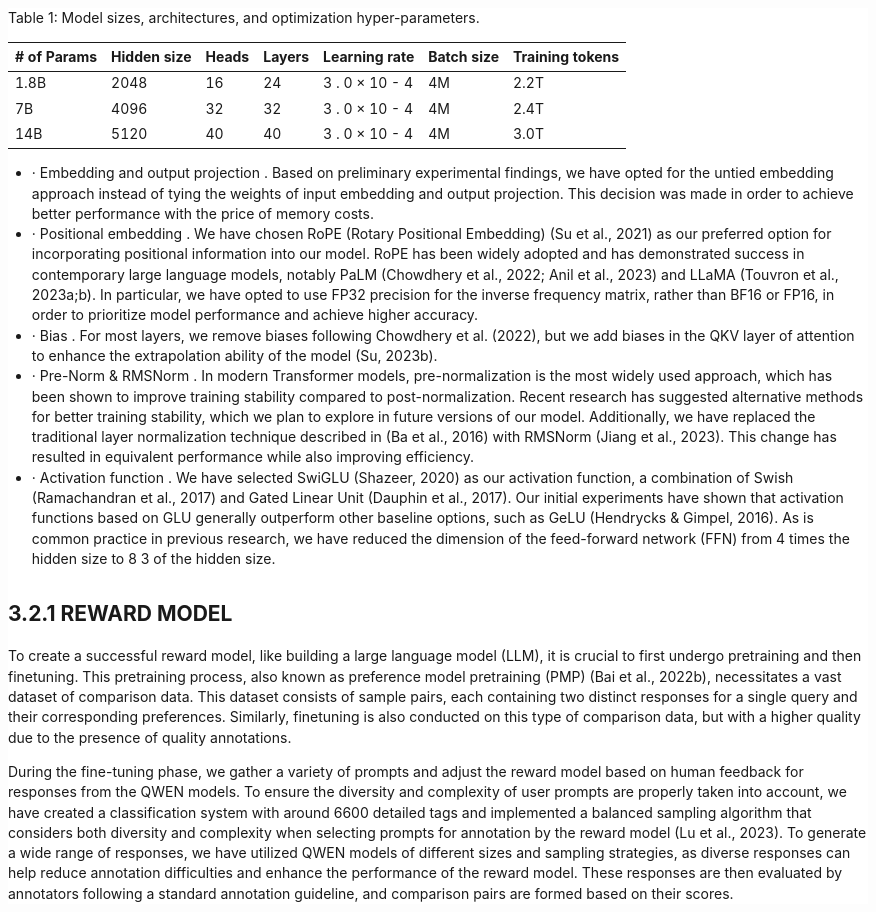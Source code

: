 Table 1: Model sizes, architectures, and optimization hyper-parameters.

| # of Params   |   Hidden size |   Heads |   Layers | Learning rate   | Batch size   | Training tokens   |
|---------------|---------------|---------|----------|-----------------|--------------|-------------------|
| 1.8B          |          2048 |      16 |       24 | 3 . 0 × 10 - 4  | 4M           | 2.2T              |
| 7B            |          4096 |      32 |       32 | 3 . 0 × 10 - 4  | 4M           | 2.4T              |
| 14B           |          5120 |      40 |       40 | 3 . 0 × 10 - 4  | 4M           | 3.0T              |

- · Embedding and output projection . Based on preliminary experimental findings, we have opted for the untied embedding approach instead of tying the weights of input embedding and output projection. This decision was made in order to achieve better performance with the price of memory costs.
- · Positional embedding . We have chosen RoPE (Rotary Positional Embedding) (Su et al., 2021) as our preferred option for incorporating positional information into our model. RoPE has been widely adopted and has demonstrated success in contemporary large language models, notably PaLM (Chowdhery et al., 2022; Anil et al., 2023) and LLaMA (Touvron et al., 2023a;b). In particular, we have opted to use FP32 precision for the inverse frequency matrix, rather than BF16 or FP16, in order to prioritize model performance and achieve higher accuracy.
- · Bias . For most layers, we remove biases following Chowdhery et al. (2022), but we add biases in the QKV layer of attention to enhance the extrapolation ability of the model (Su, 2023b).
- · Pre-Norm & RMSNorm . In modern Transformer models, pre-normalization is the most widely used approach, which has been shown to improve training stability compared to post-normalization. Recent research has suggested alternative methods for better training stability, which we plan to explore in future versions of our model. Additionally, we have replaced the traditional layer normalization technique described in (Ba et al., 2016) with RMSNorm (Jiang et al., 2023). This change has resulted in equivalent performance while also improving efficiency.
- · Activation function . We have selected SwiGLU (Shazeer, 2020) as our activation function, a combination of Swish (Ramachandran et al., 2017) and Gated Linear Unit (Dauphin et al., 2017). Our initial experiments have shown that activation functions based on GLU generally outperform other baseline options, such as GeLU (Hendrycks & Gimpel, 2016). As is common practice in previous research, we have reduced the dimension of the feed-forward network (FFN) from 4 times the hidden size to 8 3 of the hidden size.

## 3.2.1 REWARD MODEL

To create a successful reward model, like building a large language model (LLM), it is crucial to first undergo pretraining and then finetuning. This pretraining process, also known as preference model pretraining (PMP) (Bai et al., 2022b), necessitates a vast dataset of comparison data. This dataset consists of sample pairs, each containing two distinct responses for a single query and their corresponding preferences. Similarly, finetuning is also conducted on this type of comparison data, but with a higher quality due to the presence of quality annotations.

During the fine-tuning phase, we gather a variety of prompts and adjust the reward model based on human feedback for responses from the QWEN models. To ensure the diversity and complexity of user prompts are properly taken into account, we have created a classification system with around 6600 detailed tags and implemented a balanced sampling algorithm that considers both diversity and complexity when selecting prompts for annotation by the reward model (Lu et al., 2023). To generate a wide range of responses, we have utilized QWEN models of different sizes and sampling strategies, as diverse responses can help reduce annotation difficulties and enhance the performance of the reward model. These responses are then evaluated by annotators following a standard annotation guideline, and comparison pairs are formed based on their scores.
